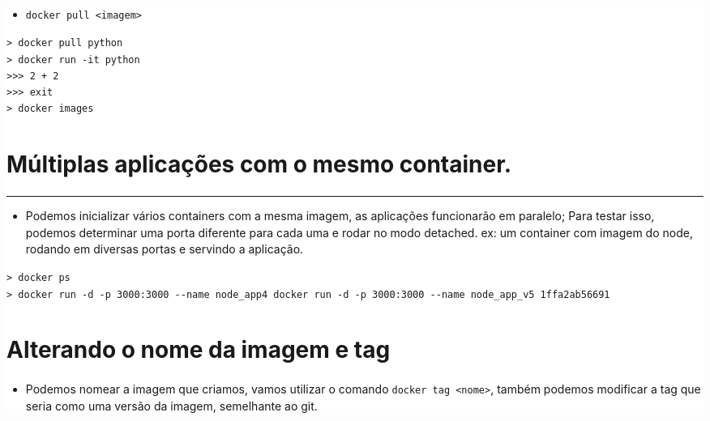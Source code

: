 - `docker pull <imagem>`

```
> docker pull python
> docker run -it python
>>> 2 + 2
>>> exit
> docker images
```

# Múltiplas aplicações com o mesmo container.

---

- Podemos inicializar vários containers com a mesma imagem, as aplicações funcionarão em paralelo; Para testar isso, podemos determinar uma porta diferente para cada uma e rodar no modo detached. ex: um container com imagem do node, rodando em diversas portas e servindo a aplicação.

```
> docker ps
> docker run -d -p 3000:3000 --name node_app4 docker run -d -p 3000:3000 --name node_app_v5 1ffa2ab56691
```

# Alterando o nome da imagem e tag

- Podemos nomear a imagem que criamos, vamos utilizar o comando `docker tag <nome>`, também podemos modificar a tag que seria como uma versão da imagem, semelhante ao git.
